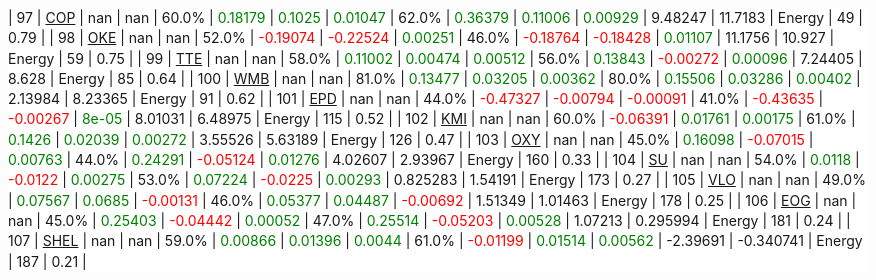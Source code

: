 |  97 | [COP](https://finance.yahoo.com/quote/COP/financials)     |                 nan |                     nan | 60.0%                  | <span style="color: green;"> 0.18179 </span> | <span style="color: green;"> 0.1025 </span>  | <span style="color: green;"> 0.01047 </span> | 62.0%                  | <span style="color: green;"> 0.36379 </span> | <span style="color: green;"> 0.11006 </span> | <span style="color: green;"> 0.00929 </span> |           9.48247    |  11.7183   | Energy                 |     49 |           0.79 |
|  98 | [OKE](https://finance.yahoo.com/quote/OKE/financials)     |                 nan |                     nan | 52.0%                  | <span style="color: red;"> -0.19074 </span>  | <span style="color: red;"> -0.22524 </span>  | <span style="color: green;"> 0.00251 </span> | 46.0%                  | <span style="color: red;"> -0.18764 </span>  | <span style="color: red;"> -0.18428 </span>  | <span style="color: green;"> 0.01107 </span> |          11.1756     |  10.927    | Energy                 |     59 |           0.75 |
|  99 | [TTE](https://finance.yahoo.com/quote/TTE/financials)     |                 nan |                     nan | 58.0%                  | <span style="color: green;"> 0.11002 </span> | <span style="color: green;"> 0.00474 </span> | <span style="color: green;"> 0.00512 </span> | 56.0%                  | <span style="color: green;"> 0.13843 </span> | <span style="color: red;"> -0.00272 </span>  | <span style="color: green;"> 0.00096 </span> |           7.24405    |   8.628    | Energy                 |     85 |           0.64 |
| 100 | [WMB](https://finance.yahoo.com/quote/WMB/financials)     |                 nan |                     nan | 81.0%                  | <span style="color: green;"> 0.13477 </span> | <span style="color: green;"> 0.03205 </span> | <span style="color: green;"> 0.00362 </span> | 80.0%                  | <span style="color: green;"> 0.15506 </span> | <span style="color: green;"> 0.03286 </span> | <span style="color: green;"> 0.00402 </span> |           2.13984    |   8.23365  | Energy                 |     91 |           0.62 |
| 101 | [EPD](https://finance.yahoo.com/quote/EPD/financials)     |                 nan |                     nan | 44.0%                  | <span style="color: red;"> -0.47327 </span>  | <span style="color: red;"> -0.00794 </span>  | <span style="color: red;"> -0.00091 </span>  | 41.0%                  | <span style="color: red;"> -0.43635 </span>  | <span style="color: red;"> -0.00267 </span>  | <span style="color: green;"> 8e-05 </span>   |           8.01031    |   6.48975  | Energy                 |    115 |           0.52 |
| 102 | [KMI](https://finance.yahoo.com/quote/KMI/financials)     |                 nan |                     nan | 60.0%                  | <span style="color: red;"> -0.06391 </span>  | <span style="color: green;"> 0.01761 </span> | <span style="color: green;"> 0.00175 </span> | 61.0%                  | <span style="color: green;"> 0.1426 </span>  | <span style="color: green;"> 0.02039 </span> | <span style="color: green;"> 0.00272 </span> |           3.55526    |   5.63189  | Energy                 |    126 |           0.47 |
| 103 | [OXY](https://finance.yahoo.com/quote/OXY/financials)     |                 nan |                     nan | 45.0%                  | <span style="color: green;"> 0.16098 </span> | <span style="color: red;"> -0.07015 </span>  | <span style="color: green;"> 0.00763 </span> | 44.0%                  | <span style="color: green;"> 0.24291 </span> | <span style="color: red;"> -0.05124 </span>  | <span style="color: green;"> 0.01276 </span> |           4.02607    |   2.93967  | Energy                 |    160 |           0.33 |
| 104 | [SU](https://finance.yahoo.com/quote/SU/financials)       |                 nan |                     nan | 54.0%                  | <span style="color: green;"> 0.0118 </span>  | <span style="color: red;"> -0.0122 </span>   | <span style="color: green;"> 0.00275 </span> | 53.0%                  | <span style="color: green;"> 0.07224 </span> | <span style="color: red;"> -0.0225 </span>   | <span style="color: green;"> 0.00293 </span> |           0.825283   |   1.54191  | Energy                 |    173 |           0.27 |
| 105 | [VLO](https://finance.yahoo.com/quote/VLO/financials)     |                 nan |                     nan | 49.0%                  | <span style="color: green;"> 0.07567 </span> | <span style="color: green;"> 0.0685 </span>  | <span style="color: red;"> -0.00131 </span>  | 46.0%                  | <span style="color: green;"> 0.05377 </span> | <span style="color: green;"> 0.04487 </span> | <span style="color: red;"> -0.00692 </span>  |           1.51349    |   1.01463  | Energy                 |    178 |           0.25 |
| 106 | [EOG](https://finance.yahoo.com/quote/EOG/financials)     |                 nan |                     nan | 45.0%                  | <span style="color: green;"> 0.25403 </span> | <span style="color: red;"> -0.04442 </span>  | <span style="color: green;"> 0.00052 </span> | 47.0%                  | <span style="color: green;"> 0.25514 </span> | <span style="color: red;"> -0.05203 </span>  | <span style="color: green;"> 0.00528 </span> |           1.07213    |   0.295994 | Energy                 |    181 |           0.24 |
| 107 | [SHEL](https://finance.yahoo.com/quote/SHEL/financials)   |                 nan |                     nan | 59.0%                  | <span style="color: green;"> 0.00866 </span> | <span style="color: green;"> 0.01396 </span> | <span style="color: green;"> 0.0044 </span>  | 61.0%                  | <span style="color: red;"> -0.01199 </span>  | <span style="color: green;"> 0.01514 </span> | <span style="color: green;"> 0.00562 </span> |          -2.39691    |  -0.340741 | Energy                 |    187 |           0.21 |
